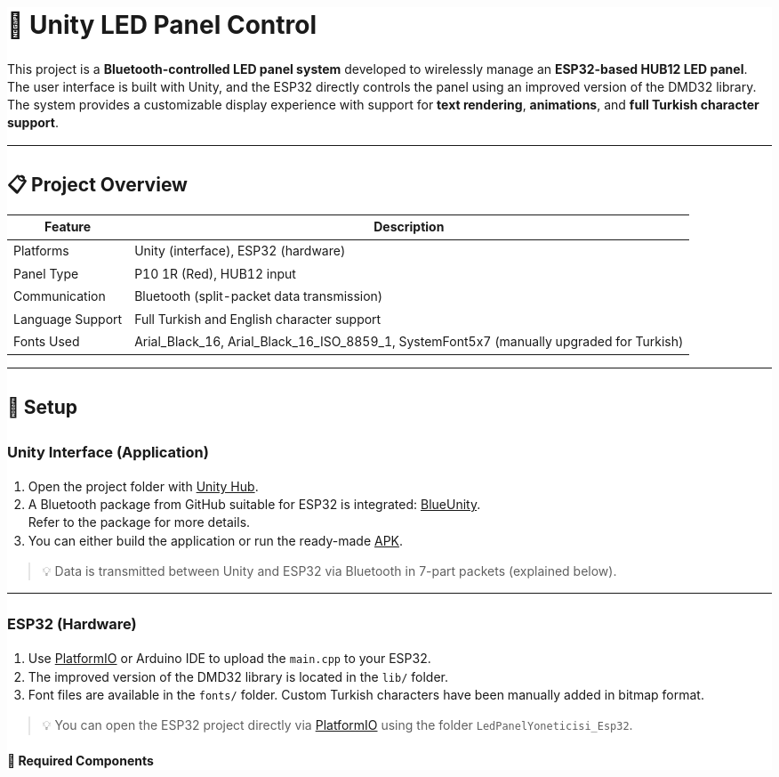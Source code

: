 # 🔴 Unity LED Panel Control

This project is a **Bluetooth-controlled LED panel system** developed to wirelessly manage an **ESP32-based HUB12 LED panel**.  
The user interface is built with Unity, and the ESP32 directly controls the panel using an improved version of the DMD32 library.  
The system provides a customizable display experience with support for **text rendering**, **animations**, and **full Turkish character support**.

---

## 📋 Project Overview

|     Feature      |                                       Description                                        |
|------------------|------------------------------------------------------------------------------------------|
| Platforms        | Unity (interface), ESP32 (hardware)                                                      |
| Panel Type       | P10 1R (Red), HUB12 input                                                                |
| Communication    | Bluetooth (split-packet data transmission)                                               |
| Language Support | Full Turkish and English character support                                               |
| Fonts Used       | Arial_Black_16, Arial_Black_16_ISO_8859_1, SystemFont5x7 (manually upgraded for Turkish) |

---

## 🔧 Setup

### Unity Interface (Application)

1. Open the project folder with [Unity Hub](https://unity.com/).
2. A Bluetooth package from GitHub suitable for ESP32 is integrated: [BlueUnity](https://github.com/bentalebahmed/BlueUnity).  
   Refer to the package for more details.
3. You can either build the application or run the ready-made [APK](Apk/LedPanelYöneticisi.apk).

> 💡 Data is transmitted between Unity and ESP32 via Bluetooth in 7-part packets (explained below).

---

### ESP32 (Hardware)

1. Use [PlatformIO](https://platformio.org/) or Arduino IDE to upload the `main.cpp` to your ESP32.
2. The improved version of the DMD32 library is located in the `lib/` folder.
3. Font files are available in the `fonts/` folder. Custom Turkish characters have been manually added in bitmap format.

> 💡 You can open the ESP32 project directly via [PlatformIO](https://platformio.org/) using the folder `LedPanelYoneticisi_Esp32`.

#### 🧰 Required Components
